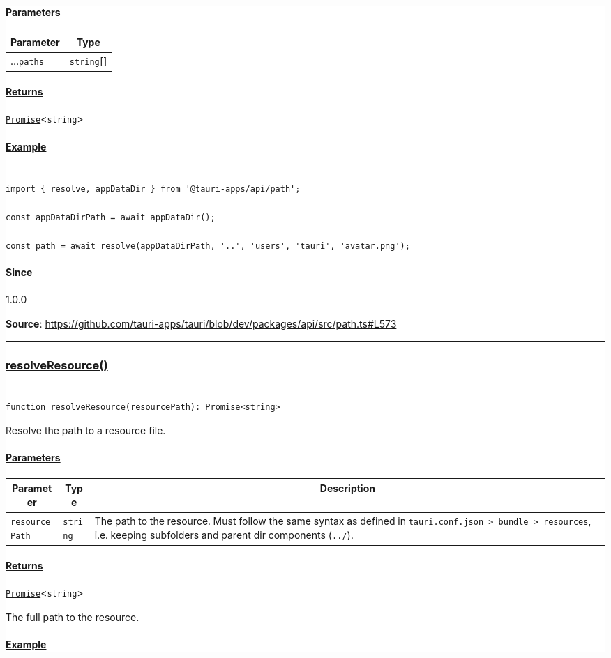 #### [Parameters](#parameters-6)

| Parameter | Type |
| --- | --- |
| …`paths` | `string`[] |

#### [Returns](#returns-25)

[`Promise`](https://developer.mozilla.org/docs/Web/JavaScript/Reference/Global_Objects/Promise)<`string`>

#### [Example](#example-24)

```

import { resolve, appDataDir } from '@tauri-apps/api/path';

const appDataDirPath = await appDataDir();

const path = await resolve(appDataDirPath, '..', 'users', 'tauri', 'avatar.png');

```

#### [Since](#since-26)

1.0.0

**Source**: <https://github.com/tauri-apps/tauri/blob/dev/packages/api/src/path.ts#L573>

---

### [resolveResource()](#resolveresource)

```

function resolveResource(resourcePath): Promise<string>

```

Resolve the path to a resource file.

#### [Parameters](#parameters-7)

| Parameter | Type | Description |
| --- | --- | --- |
| `resourcePath` | `string` | The path to the resource. Must follow the same syntax as defined in `tauri.conf.json > bundle > resources`, i.e. keeping subfolders and parent dir components (`../`). |

#### [Returns](#returns-26)

[`Promise`](https://developer.mozilla.org/docs/Web/JavaScript/Reference/Global_Objects/Promise)<`string`>

The full path to the resource.

#### [Example](#example-25)
